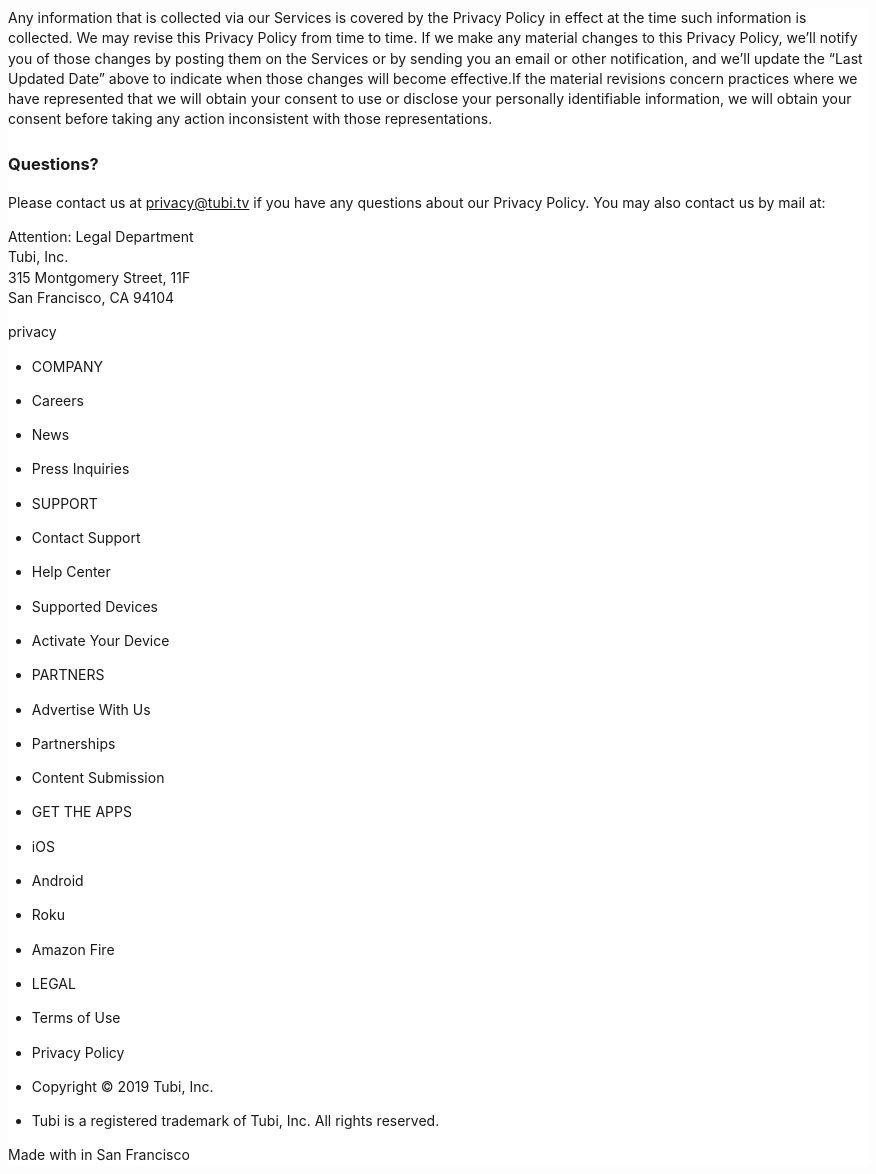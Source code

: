 Any information that is collected via our Services is covered by the Privacy
Policy in effect at the time such information is collected. We may revise this
Privacy Policy from time to time. If we make any material changes to this
Privacy Policy, we’ll notify you of those changes by posting them on the
Services or by sending you an email or other notification, and we’ll update
the “Last Updated Date” above to indicate when those changes will become
effective.If the material revisions concern practices where we have
represented that we will obtain your consent to use or disclose your
personally identifiable information, we will obtain your consent before taking
any action inconsistent with those representations.

### Questions?

Please contact us at privacy@tubi.tv if you have any questions about our
Privacy Policy. You may also contact us by mail at:

Attention: Legal Department  
Tubi, Inc.  
315 Montgomery Street, 11F  
San Francisco, CA 94104  

privacy

  * COMPANY
  * Careers
  * News
  * Press Inquiries

  * SUPPORT
  * Contact Support
  * Help Center
  * Supported Devices
  * Activate Your Device

  * PARTNERS
  * Advertise With Us
  * Partnerships
  * Content Submission

  * GET THE APPS
  * iOS
  * Android
  * Roku
  * Amazon Fire

  * LEGAL
  * Terms of Use
  * Privacy Policy

  * Copyright © 2019 Tubi, Inc.
  * Tubi is a registered trademark of Tubi, Inc. All rights reserved.

Made with  in San Francisco

